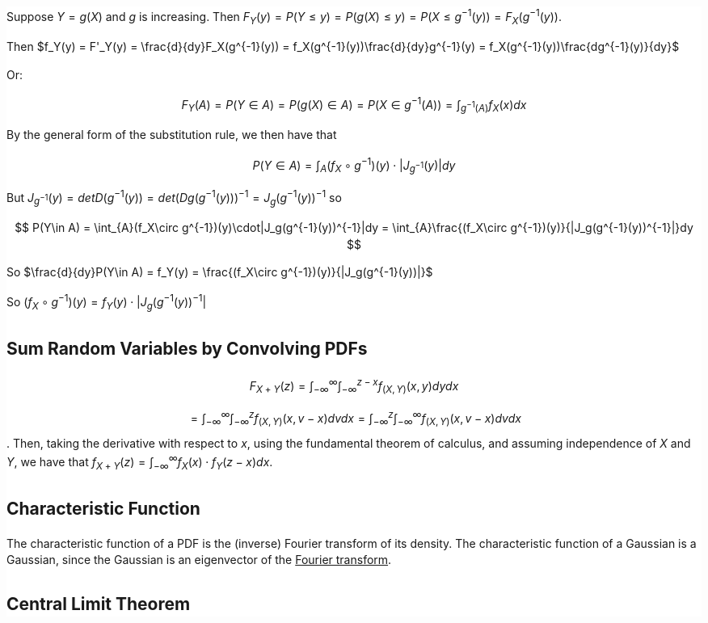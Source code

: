 
Suppose $Y = g(X)$ and $g$ is increasing. Then $F_Y(y) = P(Y\leq y) = P(g(X)\leq y) = P(X\leq g^{-1}(y)) = F_X(g^{-1}(y))$.

  

Then $f_Y(y) = F'_Y(y) = \frac{d}{dy}F_X(g^{-1}(y)) = f_X(g^{-1}(y))\frac{d}{dy}g^{-1}(y) = f_X(g^{-1}(y))\frac{dg^{-1}(y)}{dy}$

  

Or:

  

$$ F_Y(A) = P(Y\in A) = P(g(X)\in A) = P(X\in g^{-1}(A)) = \int_{g^{-1}(A)}f_X(x)dx $$

  

By the general form of the substitution rule, we then have that

  

$$ P(Y\in A) = \int_{A}(f_X\circ g^{-1})(y)\cdot|J_{g^{-1}}(y)|dy $$

  

But $J_{g^{-1}}(y) = det D(g^{-1}(y)) = det (Dg(g^{-1}(y)))^{-1} = J_g(g^{-1}(y))^{-1}$ so

  

$$ P(Y\in A) = \int_{A}(f_X\circ g^{-1})(y)\cdot|J_g(g^{-1}(y))^{-1}|dy = \int_{A}\frac{(f_X\circ g^{-1})(y)}{|J_g(g^{-1}(y))^{-1}|}dy $$

  

So $\frac{d}{dy}P(Y\in A) = f_Y(y) = \frac{(f_X\circ g^{-1})(y)}{|J_g(g^{-1}(y))|}$

  

So $(f_X\circ g^{-1})(y) = f_Y(y)\cdot|J_g(g^{-1}(y))^{-1}|$

  

## Sum Random Variables by Convolving PDFs

  

$$ F_{X+Y}(z) = \int_{-\infty}^{\infty}\int_{-\infty}^{z-x} f_{(X,Y)}(x,y) dydx $$

  

$$ = \int_{-\infty}^{\infty}\int_{-\infty}^{z} f_{(X,Y)}(x,v-x) dvdx = \int_{-\infty}^{z}\int_{-\infty}^{\infty} f_{(X,Y)}(x,v-x) dvdx $$. Then, taking the derivative with respect to $x$, using the fundamental theorem of calculus, and assuming independence of $X$ and $Y$, we have that $f_{X+Y}(z) = \int_{-\infty}^{\infty} f_X(x)\cdot f_Y(z-x) dx$.

  

## Characteristic Function

  

The characteristic function of a PDF is the (inverse) Fourier transform of its density. The characteristic function of a Gaussian is a Gaussian, since the Gaussian is an eigenvector of the [Fourier transform](fourier.md).

  
## Central Limit Theorem
